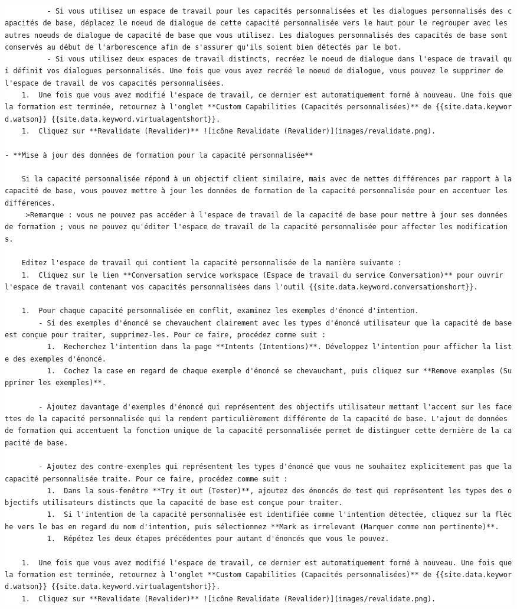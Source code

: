               - Si vous utilisez un espace de travail pour les capacités personnalisées et les dialogues personnalisés des capacités de base, déplacez le noeud de dialogue de cette capacité personnalisée vers le haut pour le regrouper avec les autres noeuds de dialogue de capacité de base que vous utilisez. Les dialogues personnalisés des capacités de base sont conservés au début de l'arborescence afin de s'assurer qu'ils soient bien détectés par le bot.
              - Si vous utilisez deux espaces de travail distincts, recréez le noeud de dialogue dans l'espace de travail qui définit vos dialogues personnalisés. Une fois que vous avez recréé le noeud de dialogue, vous pouvez le supprimer de l'espace de travail de vos capacités personnalisées.
        1.  Une fois que vous avez modifié l'espace de travail, ce dernier est automatiquement formé à nouveau. Une fois que la formation est terminée, retournez à l'onglet **Custom Capabilities (Capacités personnalisées)** de {{site.data.keyword.watson}} {{site.data.keyword.virtualagentshort}}.
        1.  Cliquez sur **Revalidate (Revalider)** ![icône Revalidate (Revalider)](images/revalidate.png).

    - **Mise à jour des données de formation pour la capacité personnalisée**

        Si la capacité personnalisée répond à un objectif client similaire, mais avec de nettes différences par rapport à la capacité de base, vous pouvez mettre à jour les données de formation de la capacité personnalisée pour en accentuer les différences.
         >Remarque : vous ne pouvez pas accéder à l'espace de travail de la capacité de base pour mettre à jour ses données de formation ; vous ne pouvez qu'éditer l'espace de travail de la capacité personnalisée pour affecter les modifications.

        Editez l'espace de travail qui contient la capacité personnalisée de la manière suivante :
        1.  Cliquez sur le lien **Conversation service workspace (Espace de travail du service Conversation)** pour ouvrir l'espace de travail contenant vos capacités personnalisées dans l'outil {{site.data.keyword.conversationshort}}.

        1.  Pour chaque capacité personnalisée en conflit, examinez les exemples d'énoncé d'intention.
            - Si des exemples d'énoncé se chevauchent clairement avec les types d'énoncé utilisateur que la capacité de base est conçue pour traiter, supprimez-les. Pour ce faire, procédez comme suit :
              1.  Recherchez l'intention dans la page **Intents (Intentions)**. Développez l'intention pour afficher la liste des exemples d'énoncé.
              1.  Cochez la case en regard de chaque exemple d'énoncé se chevauchant, puis cliquez sur **Remove examples (Supprimer les exemples)**.

            - Ajoutez davantage d'exemples d'énoncé qui représentent des objectifs utilisateur mettant l'accent sur les facettes de la capacité personnalisée qui la rendent particulièrement différente de la capacité de base. L'ajout de données de formation qui accentuent la fonction unique de la capacité personnalisée permet de distinguer cette dernière de la capacité de base.

            - Ajoutez des contre-exemples qui représentent les types d'énoncé que vous ne souhaitez explicitement pas que la capacité personnalisée traite. Pour ce faire, procédez comme suit :
              1.  Dans la sous-fenêtre **Try it out (Tester)**, ajoutez des énoncés de test qui représentent les types des objectifs utilisateurs distincts que la capacité de base est conçue pour traiter.
              1.  Si l'intention de la capacité personnalisée est identifiée comme l'intention détectée, cliquez sur la flèche vers le bas en regard du nom d'intention, puis sélectionnez **Mark as irrelevant (Marquer comme non pertinente)**.
              1.  Répétez les deux étapes précédentes pour autant d'énoncés que vous le pouvez.

        1.  Une fois que vous avez modifié l'espace de travail, ce dernier est automatiquement formé à nouveau. Une fois que la formation est terminée, retournez à l'onglet **Custom Capabilities (Capacités personnalisées)** de {{site.data.keyword.watson}} {{site.data.keyword.virtualagentshort}}.
        1.  Cliquez sur **Revalidate (Revalider)** ![icône Revalidate (Revalider)](images/revalidate.png).
